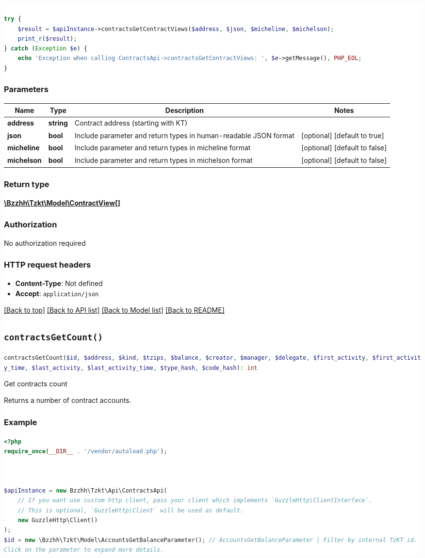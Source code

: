 ```php

try {
    $result = $apiInstance->contractsGetContractViews($address, $json, $micheline, $michelson);
    print_r($result);
} catch (Exception $e) {
    echo 'Exception when calling ContractsApi->contractsGetContractViews: ', $e->getMessage(), PHP_EOL;
}
```

### Parameters

| Name | Type | Description  | Notes |
| ------------- | ------------- | ------------- | ------------- |
| **address** | **string**| Contract address (starting with KT) | |
| **json** | **bool**| Include parameter and return types in human-readable JSON format | [optional] [default to true] |
| **micheline** | **bool**| Include parameter and return types in micheline format | [optional] [default to false] |
| **michelson** | **bool**| Include parameter and return types in michelson format | [optional] [default to false] |

### Return type

[**\Bzzhh\Tzkt\Model\ContractView[]**](../Model/ContractView.md)

### Authorization

No authorization required

### HTTP request headers

- **Content-Type**: Not defined
- **Accept**: `application/json`

[[Back to top]](#) [[Back to API list]](../../README.md#endpoints)
[[Back to Model list]](../../README.md#models)
[[Back to README]](../../README.md)

## `contractsGetCount()`

```php
contractsGetCount($id, $address, $kind, $tzips, $balance, $creator, $manager, $delegate, $first_activity, $first_activity_time, $last_activity, $last_activity_time, $type_hash, $code_hash): int
```

Get contracts count

Returns a number of contract accounts.

### Example

```php
<?php
require_once(__DIR__ . '/vendor/autoload.php');



$apiInstance = new Bzzhh\Tzkt\Api\ContractsApi(
    // If you want use custom http client, pass your client which implements `GuzzleHttp\ClientInterface`.
    // This is optional, `GuzzleHttp\Client` will be used as default.
    new GuzzleHttp\Client()
);
$id = new \Bzzhh\Tzkt\Model\AccountsGetBalanceParameter(); // AccountsGetBalanceParameter | Filter by internal TzKT id.   Click on the parameter to expand more details.
```